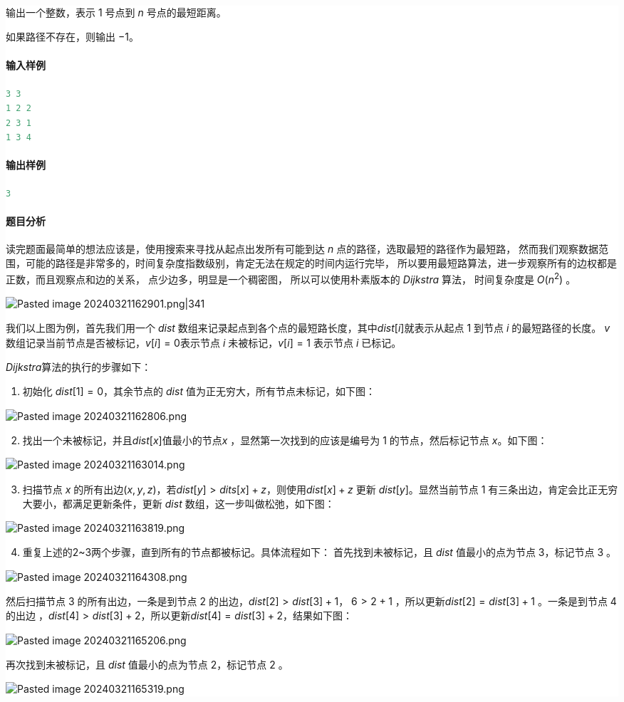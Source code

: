 输出一个整数，表示 $1$ 号点到 $n$ 号点的最短距离。

如果路径不存在，则输出 $−1$。
#### 输入样例

```cpp
3 3
1 2 2
2 3 1
1 3 4
```
#### 输出样例

```cpp
3
```
#### 题目分析

读完题面最简单的想法应该是，使用搜索来寻找从起点出发所有可能到达 $n$ 点的路径，选取最短的路径作为最短路， 然而我们观察数据范围，可能的路径是非常多的，时间复杂度指数级别，肯定无法在规定的时间内运行完毕， 所以要用最短路算法，进一步观察所有的边权都是正数，而且观察点和边的关系， 点少边多，明显是一个稠密图， 所以可以使用朴素版本的 $Dijkstra$ 算法， 时间复杂度是 $O(n^2)$ 。

![Pasted image 20240321162901.png|341](https://s2.loli.net/2024/04/11/uDk7r8bNFV13PZK.png)

我们以上图为例，首先我们用一个 $dist$ 数组来记录起点到各个点的最短路长度，其中$dist[i]$就表示从起点 $1$ 到节点 $i$ 的最短路径的长度。 $v$ 数组记录当前节点是否被标记，$v[i]=0$表示节点 $i$ 未被标记，$v[i]=1$ 表示节点 $i$ 已标记。

$Dijkstra$算法的执行的步骤如下：
1. 初始化 $dist[1] = 0$，其余节点的 $dist$ 值为正无穷大，所有节点未标记，如下图：

![Pasted image 20240321162806.png](https://s2.loli.net/2024/04/11/BVnyJNDClqfdhW7.png)

2. 找出一个未被标记，并且$dist[x]$值最小的节点$x$ ，显然第一次找到的应该是编号为 $1$ 的节点，然后标记节点 $x$。如下图：

![Pasted image 20240321163014.png](https://s2.loli.net/2024/04/11/WsVlJBNtSFjIrGX.png)

3. 扫描节点 $x$ 的所有出边$(x,y,z)$，若$dist[y]>dits[x]+z$，则使用$dist[x]+z$ 更新 $dist[y]$。显然当前节点 $1$ 有三条出边，肯定会比正无穷大要小，都满足更新条件，更新 $dist$ 数组，这一步叫做松弛，如下图：

![Pasted image 20240321163819.png](https://s2.loli.net/2024/04/11/AwvEBlWgX4RF1Op.png)

4. 重复上述的2~3两个步骤，直到所有的节点都被标记。具体流程如下：
首先找到未被标记，且 $dist$ 值最小的点为节点 $3$，标记节点 $3$ 。

![Pasted image 20240321164308.png](https://s2.loli.net/2024/04/11/uUBr1V9E5WlFnZP.png)

然后扫描节点 $3$ 的所有出边，一条是到节点 $2$ 的出边，$dist[2] > dist[3]+1$，
$6 > 2+1$ ，所以更新$dist[2] = dist[3]+1$ 。一条是到节点 $4$ 的出边 ，$dist[4]>dist[3]+2$，所以更新$dist[4]=dist[3]+2$，结果如下图：

![Pasted image 20240321165206.png](https://s2.loli.net/2024/04/11/ClT5ahwLy9BmJ1V.png)

再次找到未被标记，且 $dist$ 值最小的点为节点 $2$，标记节点 $2$ 。

![Pasted image 20240321165319.png](https://s2.loli.net/2024/04/11/mDMz1YgWSIna5Jx.png)
